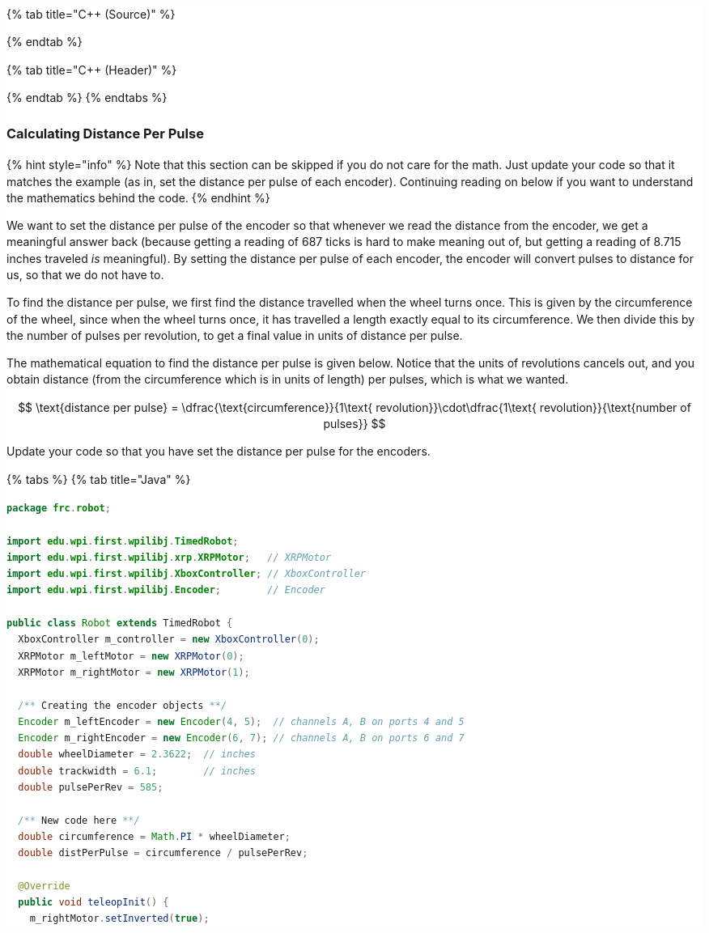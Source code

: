 {% tab title="C++ (Source)" %}

{% endtab %}

{% tab title="C++ (Header)" %}

{% endtab %}
{% endtabs %}

### Calculating Distance Per Pulse

{% hint style="info" %}
Note that this section can be skipped if you do not care for the math.  Just update your code so that it matches the example (as in, set the distance per pulse of each encoder).  Continuing reading on below if you want to understand the mathematics behind the code.
{% endhint %}

We want to set the distance per pulse of the encoder so that whenever we read the distance from the encoder, we get a meaningful answer back (because getting a reading of 687 ticks is hard to make meaning out of, but getting a reading of 8.715 inches traveled _is_ meaningful).  By setting the distance per pulse of each encoder, the encoder will convert pulses to distance for us, so that we do not have to.

To find the distance per pulse, we first find the distance travelled when the wheel turns once.  This is given by the circumference of the wheel, since when the wheel turns once, it has travelled a length exactly equal to its circumference.  We then divide this by the number of pulses per revolution, to get a final value in units of distance per pulse.

The mathematical equation to find the distance per pulse is given below.  Notice that the units of revolutions cancels out, and you obtain distance (from the circumference which is in units of length) per pulses, which is what we wanted.

$$
\text{distance per pulse} = \dfrac{\text{circumference}}{1\text{ revolution}}\cdot\dfrac{1\text{ revolution}}{\text{number of pulses}}
$$

Update your code so that you have set the distance per pulse for the encoders.

{% tabs %}
{% tab title="Java" %}
```java
package frc.robot;

import edu.wpi.first.wpilibj.TimedRobot;
import edu.wpi.first.wpilibj.xrp.XRPMotor;   // XRPMotor
import edu.wpi.first.wpilibj.XboxController; // XboxController
import edu.wpi.first.wpilibj.Encoder;        // Encoder

public class Robot extends TimedRobot {
  XboxController m_controller = new XboxController(0);
  XRPMotor m_leftMotor = new XRPMotor(0);
  XRPMotor m_rightMotor = new XRPMotor(1);
  
  /** Creating the encoder objects **/
  Encoder m_leftEncoder = new Encoder(4, 5);  // channels A, B on ports 4 and 5
  Encoder m_rightEncoder = new Encoder(6, 7); // channels A, B on ports 6 and 7
  double wheelDiameter = 2.3622;  // inches
  double trackwidth = 6.1;        // inches
  double pulsePerRev = 585;
  
  /** New code here **/
  double circumference = Math.PI * wheelDiameter;
  double distPerPulse = circumference / pulsePerRev;
  
  @Override
  public void teleopInit() {
    m_rightMotor.setInverted(true);
```
